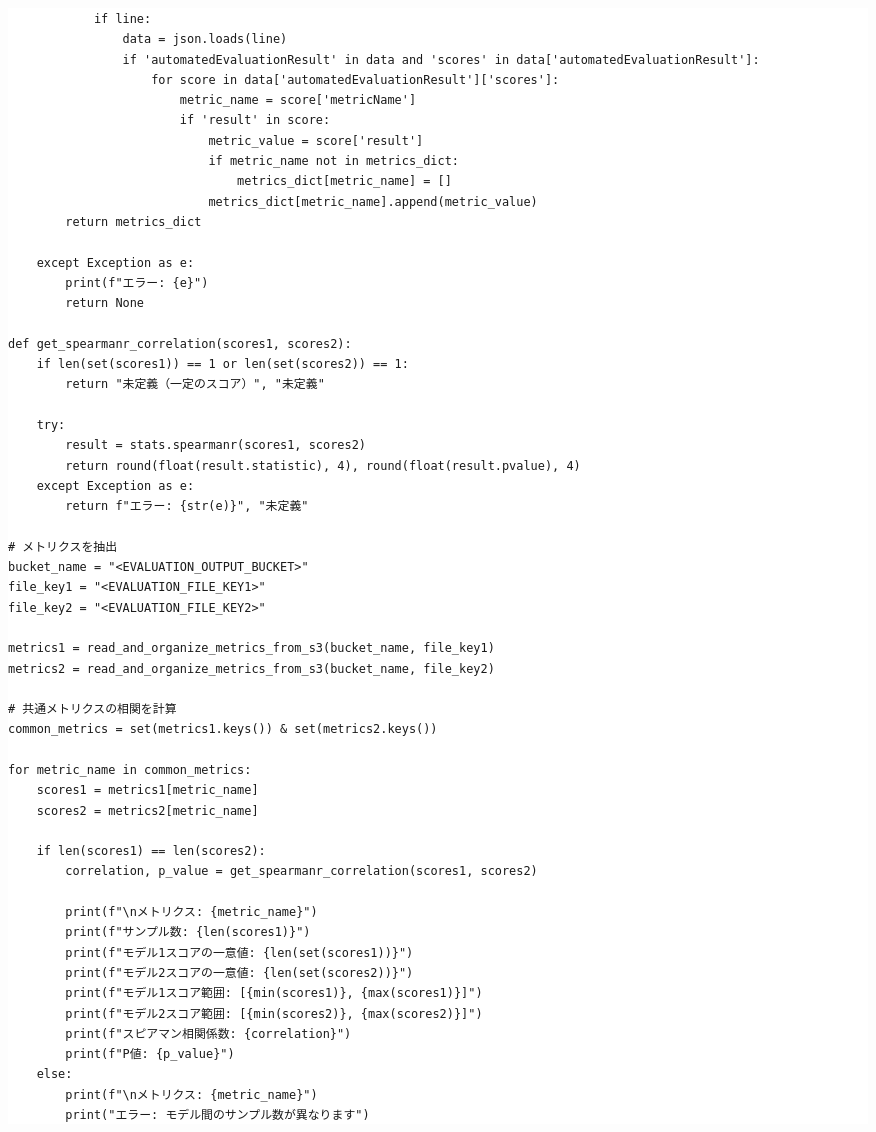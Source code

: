 ```
            if line:
                data = json.loads(line)
                if 'automatedEvaluationResult' in data and 'scores' in data['automatedEvaluationResult']:
                    for score in data['automatedEvaluationResult']['scores']:
                        metric_name = score['metricName']
                        if 'result' in score:
                            metric_value = score['result']
                            if metric_name not in metrics_dict:
                                metrics_dict[metric_name] = []
                            metrics_dict[metric_name].append(metric_value)
        return metrics_dict
    
    except Exception as e:
        print(f"エラー: {e}")
        return None

def get_spearmanr_correlation(scores1, scores2):
    if len(set(scores1)) == 1 or len(set(scores2)) == 1:
        return "未定義（一定のスコア）", "未定義"
    
    try:
        result = stats.spearmanr(scores1, scores2)
        return round(float(result.statistic), 4), round(float(result.pvalue), 4)
    except Exception as e:
        return f"エラー: {str(e)}", "未定義"

# メトリクスを抽出
bucket_name = "<EVALUATION_OUTPUT_BUCKET>"
file_key1 = "<EVALUATION_FILE_KEY1>"
file_key2 = "<EVALUATION_FILE_KEY2>"

metrics1 = read_and_organize_metrics_from_s3(bucket_name, file_key1)
metrics2 = read_and_organize_metrics_from_s3(bucket_name, file_key2)

# 共通メトリクスの相関を計算
common_metrics = set(metrics1.keys()) & set(metrics2.keys())

for metric_name in common_metrics:
    scores1 = metrics1[metric_name]
    scores2 = metrics2[metric_name]
    
    if len(scores1) == len(scores2):
        correlation, p_value = get_spearmanr_correlation(scores1, scores2)
        
        print(f"\nメトリクス: {metric_name}")
        print(f"サンプル数: {len(scores1)}")
        print(f"モデル1スコアの一意値: {len(set(scores1))}")
        print(f"モデル2スコアの一意値: {len(set(scores2))}")
        print(f"モデル1スコア範囲: [{min(scores1)}, {max(scores1)}]")
        print(f"モデル2スコア範囲: [{min(scores2)}, {max(scores2)}]")
        print(f"スピアマン相関係数: {correlation}")
        print(f"P値: {p_value}")
    else:
        print(f"\nメトリクス: {metric_name}")
        print("エラー: モデル間のサンプル数が異なります")
```
